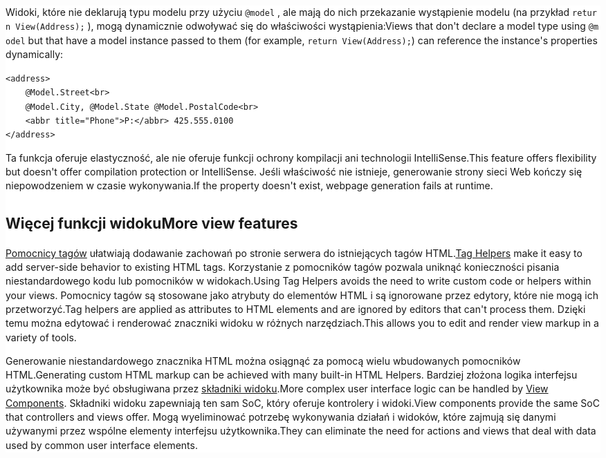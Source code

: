 <span data-ttu-id="1f1e0-276">Widoki, które nie deklarują typu modelu przy użyciu `@model` , ale mają do nich przekazanie wystąpienie modelu (na przykład `return View(Address);` ), mogą dynamicznie odwoływać się do właściwości wystąpienia:</span><span class="sxs-lookup"><span data-stu-id="1f1e0-276">Views that don't declare a model type using `@model` but that have a model instance passed to them (for example, `return View(Address);`) can reference the instance's properties dynamically:</span></span>

```cshtml
<address>
    @Model.Street<br>
    @Model.City, @Model.State @Model.PostalCode<br>
    <abbr title="Phone">P:</abbr> 425.555.0100
</address>
```

<span data-ttu-id="1f1e0-277">Ta funkcja oferuje elastyczność, ale nie oferuje funkcji ochrony kompilacji ani technologii IntelliSense.</span><span class="sxs-lookup"><span data-stu-id="1f1e0-277">This feature offers flexibility but doesn't offer compilation protection or IntelliSense.</span></span> <span data-ttu-id="1f1e0-278">Jeśli właściwość nie istnieje, generowanie strony sieci Web kończy się niepowodzeniem w czasie wykonywania.</span><span class="sxs-lookup"><span data-stu-id="1f1e0-278">If the property doesn't exist, webpage generation fails at runtime.</span></span>

## <a name="more-view-features"></a><span data-ttu-id="1f1e0-279">Więcej funkcji widoku</span><span class="sxs-lookup"><span data-stu-id="1f1e0-279">More view features</span></span>

<span data-ttu-id="1f1e0-280">[Pomocnicy tagów](xref:mvc/views/tag-helpers/intro) ułatwiają dodawanie zachowań po stronie serwera do istniejących tagów HTML.</span><span class="sxs-lookup"><span data-stu-id="1f1e0-280">[Tag Helpers](xref:mvc/views/tag-helpers/intro) make it easy to add server-side behavior to existing HTML tags.</span></span> <span data-ttu-id="1f1e0-281">Korzystanie z pomocników tagów pozwala uniknąć konieczności pisania niestandardowego kodu lub pomocników w widokach.</span><span class="sxs-lookup"><span data-stu-id="1f1e0-281">Using Tag Helpers avoids the need to write custom code or helpers within your views.</span></span> <span data-ttu-id="1f1e0-282">Pomocnicy tagów są stosowane jako atrybuty do elementów HTML i są ignorowane przez edytory, które nie mogą ich przetworzyć.</span><span class="sxs-lookup"><span data-stu-id="1f1e0-282">Tag helpers are applied as attributes to HTML elements and are ignored by editors that can't process them.</span></span> <span data-ttu-id="1f1e0-283">Dzięki temu można edytować i renderować znaczniki widoku w różnych narzędziach.</span><span class="sxs-lookup"><span data-stu-id="1f1e0-283">This allows you to edit and render view markup in a variety of tools.</span></span>

<span data-ttu-id="1f1e0-284">Generowanie niestandardowego znacznika HTML można osiągnąć za pomocą wielu wbudowanych pomocników HTML.</span><span class="sxs-lookup"><span data-stu-id="1f1e0-284">Generating custom HTML markup can be achieved with many built-in HTML Helpers.</span></span> <span data-ttu-id="1f1e0-285">Bardziej złożona logika interfejsu użytkownika może być obsługiwana przez [składniki widoku](xref:mvc/views/view-components).</span><span class="sxs-lookup"><span data-stu-id="1f1e0-285">More complex user interface logic can be handled by [View Components](xref:mvc/views/view-components).</span></span> <span data-ttu-id="1f1e0-286">Składniki widoku zapewniają ten sam SoC, który oferuje kontrolery i widoki.</span><span class="sxs-lookup"><span data-stu-id="1f1e0-286">View components provide the same SoC that controllers and views offer.</span></span> <span data-ttu-id="1f1e0-287">Mogą wyeliminować potrzebę wykonywania działań i widoków, które zajmują się danymi używanymi przez wspólne elementy interfejsu użytkownika.</span><span class="sxs-lookup"><span data-stu-id="1f1e0-287">They can eliminate the need for actions and views that deal with data used by common user interface elements.</span></span>
